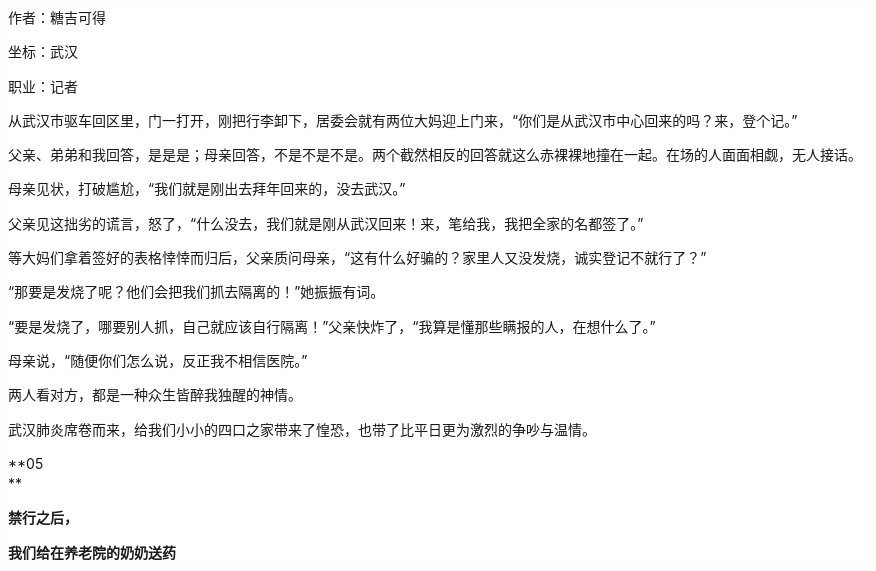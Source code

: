 作者：糖吉可得

坐标：武汉

职业：记者

从武汉市驱车回区里，门一打开，刚把行李卸下，居委会就有两位大妈迎上门来，“你们是从武汉市中心回来的吗？来，登个记。”

父亲、弟弟和我回答，是是是；母亲回答，不是不是不是。两个截然相反的回答就这么赤裸裸地撞在一起。在场的人面面相觑，无人接话。

母亲见状，打破尴尬，“我们就是刚出去拜年回来的，没去武汉。”

父亲见这拙劣的谎言，怒了，“什么没去，我们就是刚从武汉回来！来，笔给我，我把全家的名都签了。”

等大妈们拿着签好的表格悻悻而归后，父亲质问母亲，“这有什么好骗的？家里人又没发烧，诚实登记不就行了？”

“那要是发烧了呢？他们会把我们抓去隔离的！”她振振有词。

“要是发烧了，哪要别人抓，自己就应该自行隔离！”父亲快炸了，“我算是懂那些瞒报的人，在想什么了。”

母亲说，“随便你们怎么说，反正我不相信医院。”

两人看对方，都是一种众生皆醉我独醒的神情。

武汉肺炎席卷而来，给我们小小的四口之家带来了惶恐，也带了比平日更为激烈的争吵与温情。

**05  
**

**禁行之后，**

**我们给在养老院的奶奶送药**
